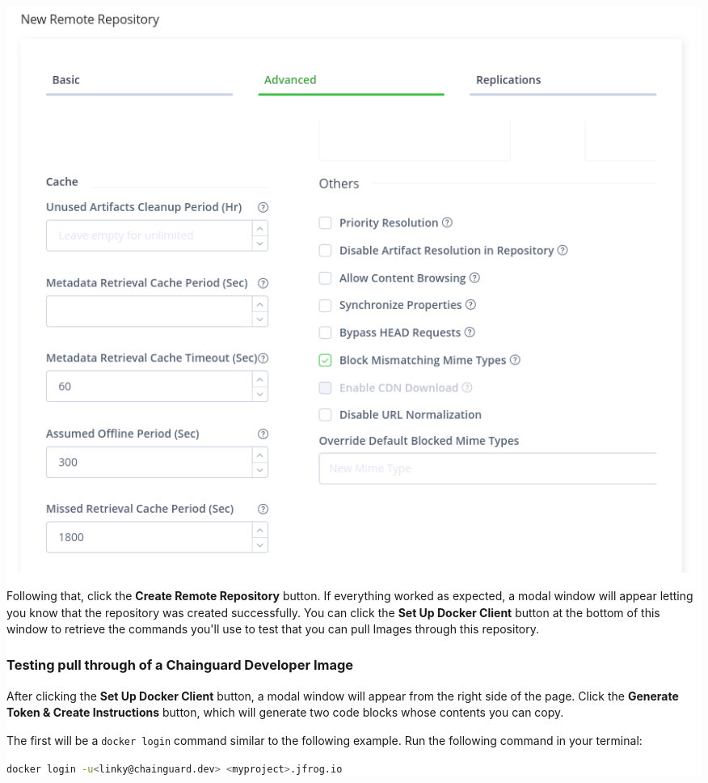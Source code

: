 ![Screenshot of Artifactory's New Remote Repository "Advanced" Configuration tab. This example shows all the default settings, including that the "Block Mismatching Mime Types" box is checked.](artifactory-3.png)

Following that, click the **Create Remote Repository** button. If everything worked as expected, a modal window will appear letting you know that the repository was created successfully. You can click the **Set Up Docker Client** button at the bottom of this window to retrieve the commands you'll use to test that you can pull Images through this repository.

### Testing pull through of a Chainguard Developer Image

After clicking the **Set Up Docker Client** button, a modal window will appear from the right side of the page. Click the **Generate Token & Create Instructions** button, which will generate two code blocks whose contents you can copy.

The first will be a `docker login` command similar to the following example. Run the following command in your terminal:

```sh
docker login -u<linky@chainguard.dev> <myproject>.jfrog.io
```
